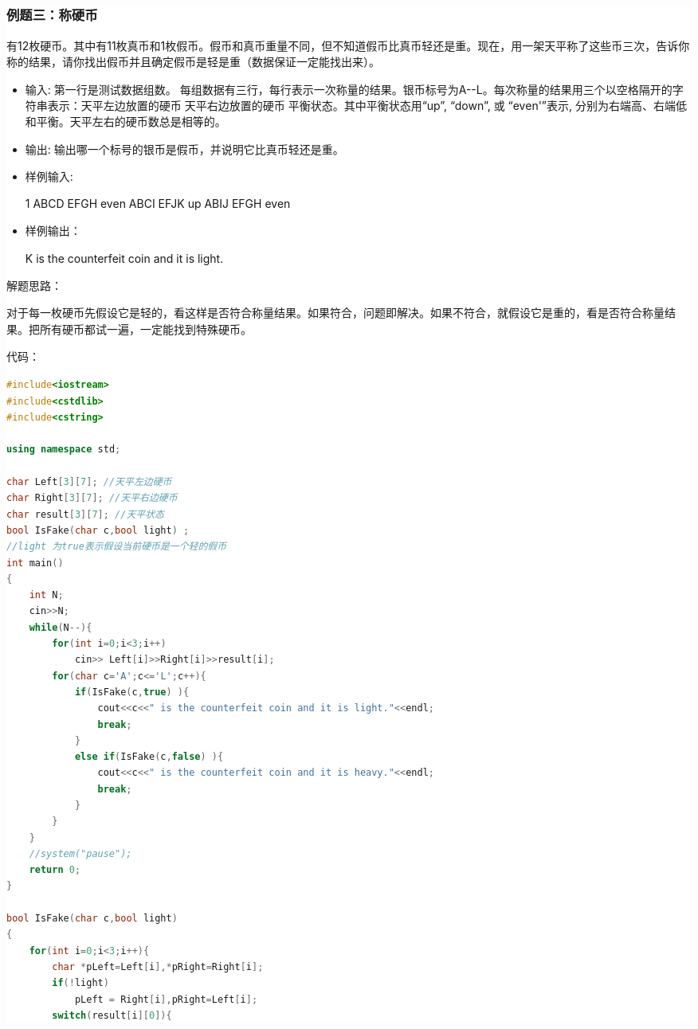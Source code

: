 ### 例题三：称硬币

有12枚硬币。其中有11枚真币和1枚假币。假币和真币重量不同，但不知道假币比真币轻还是重。现在，用一架天平称了这些币三次，告诉你称的结果，请你找出假币并且确定假币是轻是重（数据保证一定能找出来）。

- 输入:  第一行是测试数据组数。
  每组数据有三行，每行表示一次称量的结果。银币标号为A--L。每次称量的结果用三个以空格隔开的字符串表示：天平左边放置的硬币   天平右边放置的硬币   平衡状态。其中平衡状态用“up”, “down”, 或 “even'”表示, 分别为右端高、右端低和平衡。天平左右的硬币数总是相等的。

- 输出: 输出哪一个标号的银币是假币，并说明它比真币轻还是重。

- 样例输入:

  1
  ABCD EFGH even
  ABCI EFJK up
  ABIJ EFGH even

- 样例输出：

  K is the counterfeit coin and it is light.

解题思路：

对于每一枚硬币先假设它是轻的，看这样是否符合称量结果。如果符合，问题即解决。如果不符合，就假设它是重的，看是否符合称量结果。把所有硬币都试一遍，一定能找到特殊硬币。

代码：

```c++
#include<iostream>
#include<cstdlib>
#include<cstring>

using namespace std;

char Left[3][7]; //天平左边硬币
char Right[3][7]; //天平右边硬币
char result[3][7]; //天平状态
bool IsFake(char c,bool light) ;
//light 为true表示假设当前硬币是一个轻的假币
int main()
{
    int N;
    cin>>N;
    while(N--){
        for(int i=0;i<3;i++)
            cin>> Left[i]>>Right[i]>>result[i];
        for(char c='A';c<='L';c++){
            if(IsFake(c,true) ){
                cout<<c<<" is the counterfeit coin and it is light."<<endl;
                break;
            }
            else if(IsFake(c,false) ){
                cout<<c<<" is the counterfeit coin and it is heavy."<<endl;
                break;
            }
        }
    }
    //system("pause");
    return 0;
}

bool IsFake(char c,bool light)
{
    for(int i=0;i<3;i++){
        char *pLeft=Left[i],*pRight=Right[i];
        if(!light)
            pLeft = Right[i],pRight=Left[i];
        switch(result[i][0]){
```